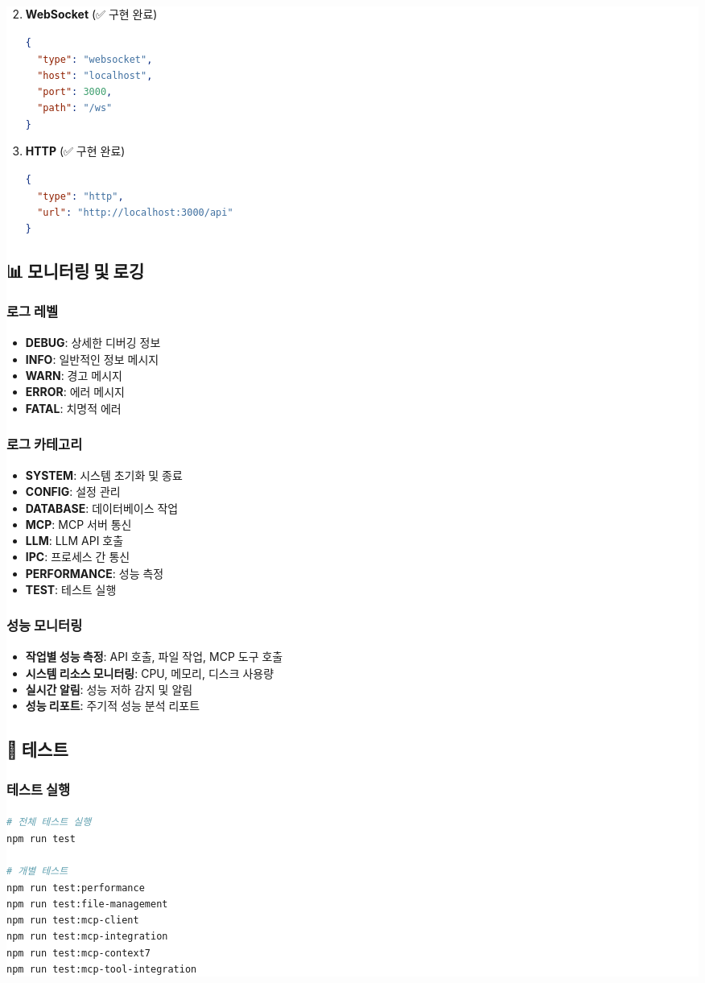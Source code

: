 2. **WebSocket** (✅ 구현 완료)

   ```json
   {
     "type": "websocket",
     "host": "localhost",
     "port": 3000,
     "path": "/ws"
   }
   ```

3. **HTTP** (✅ 구현 완료)
   ```json
   {
     "type": "http",
     "url": "http://localhost:3000/api"
   }
   ```

## 📊 모니터링 및 로깅

### 로그 레벨

- **DEBUG**: 상세한 디버깅 정보
- **INFO**: 일반적인 정보 메시지
- **WARN**: 경고 메시지
- **ERROR**: 에러 메시지
- **FATAL**: 치명적 에러

### 로그 카테고리

- **SYSTEM**: 시스템 초기화 및 종료
- **CONFIG**: 설정 관리
- **DATABASE**: 데이터베이스 작업
- **MCP**: MCP 서버 통신
- **LLM**: LLM API 호출
- **IPC**: 프로세스 간 통신
- **PERFORMANCE**: 성능 측정
- **TEST**: 테스트 실행

### 성능 모니터링

- **작업별 성능 측정**: API 호출, 파일 작업, MCP 도구 호출
- **시스템 리소스 모니터링**: CPU, 메모리, 디스크 사용량
- **실시간 알림**: 성능 저하 감지 및 알림
- **성능 리포트**: 주기적 성능 분석 리포트

## 🧪 테스트

### 테스트 실행

```bash
# 전체 테스트 실행
npm run test

# 개별 테스트
npm run test:performance
npm run test:file-management
npm run test:mcp-client
npm run test:mcp-integration
npm run test:mcp-context7
npm run test:mcp-tool-integration
```
